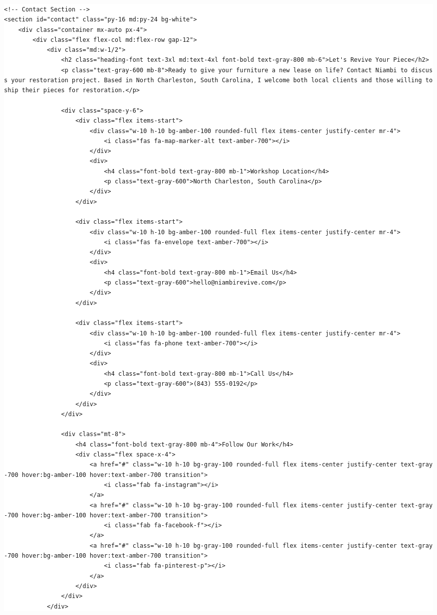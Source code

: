     <!-- Contact Section -->
    <section id="contact" class="py-16 md:py-24 bg-white">
        <div class="container mx-auto px-4">
            <div class="flex flex-col md:flex-row gap-12">
                <div class="md:w-1/2">
                    <h2 class="heading-font text-3xl md:text-4xl font-bold text-gray-800 mb-6">Let's Revive Your Piece</h2>
                    <p class="text-gray-600 mb-8">Ready to give your furniture a new lease on life? Contact Niambi to discuss your restoration project. Based in North Charleston, South Carolina, I welcome both local clients and those willing to ship their pieces for restoration.</p>
                    
                    <div class="space-y-6">
                        <div class="flex items-start">
                            <div class="w-10 h-10 bg-amber-100 rounded-full flex items-center justify-center mr-4">
                                <i class="fas fa-map-marker-alt text-amber-700"></i>
                            </div>
                            <div>
                                <h4 class="font-bold text-gray-800 mb-1">Workshop Location</h4>
                                <p class="text-gray-600">North Charleston, South Carolina</p>
                            </div>
                        </div>
                        
                        <div class="flex items-start">
                            <div class="w-10 h-10 bg-amber-100 rounded-full flex items-center justify-center mr-4">
                                <i class="fas fa-envelope text-amber-700"></i>
                            </div>
                            <div>
                                <h4 class="font-bold text-gray-800 mb-1">Email Us</h4>
                                <p class="text-gray-600">hello@niambirevive.com</p>
                            </div>
                        </div>
                        
                        <div class="flex items-start">
                            <div class="w-10 h-10 bg-amber-100 rounded-full flex items-center justify-center mr-4">
                                <i class="fas fa-phone text-amber-700"></i>
                            </div>
                            <div>
                                <h4 class="font-bold text-gray-800 mb-1">Call Us</h4>
                                <p class="text-gray-600">(843) 555-0192</p>
                            </div>
                        </div>
                    </div>
                    
                    <div class="mt-8">
                        <h4 class="font-bold text-gray-800 mb-4">Follow Our Work</h4>
                        <div class="flex space-x-4">
                            <a href="#" class="w-10 h-10 bg-gray-100 rounded-full flex items-center justify-center text-gray-700 hover:bg-amber-100 hover:text-amber-700 transition">
                                <i class="fab fa-instagram"></i>
                            </a>
                            <a href="#" class="w-10 h-10 bg-gray-100 rounded-full flex items-center justify-center text-gray-700 hover:bg-amber-100 hover:text-amber-700 transition">
                                <i class="fab fa-facebook-f"></i>
                            </a>
                            <a href="#" class="w-10 h-10 bg-gray-100 rounded-full flex items-center justify-center text-gray-700 hover:bg-amber-100 hover:text-amber-700 transition">
                                <i class="fab fa-pinterest-p"></i>
                            </a>
                        </div>
                    </div>
                </div>
                